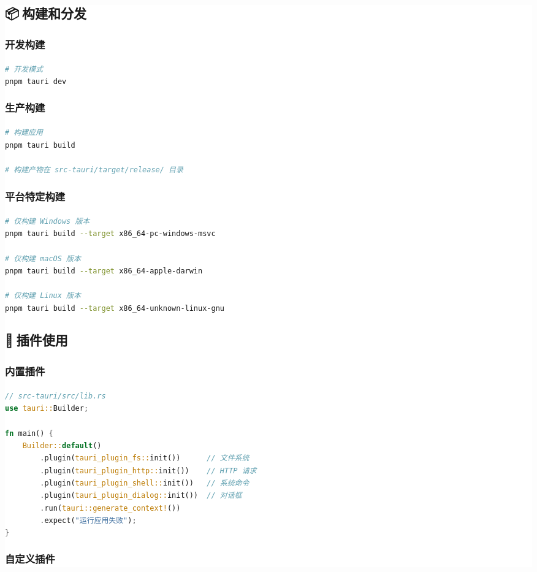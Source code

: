 ## 📦 构建和分发

### 开发构建

```bash
# 开发模式
pnpm tauri dev
```

### 生产构建

```bash
# 构建应用
pnpm tauri build

# 构建产物在 src-tauri/target/release/ 目录
```

### 平台特定构建

```bash
# 仅构建 Windows 版本
pnpm tauri build --target x86_64-pc-windows-msvc

# 仅构建 macOS 版本
pnpm tauri build --target x86_64-apple-darwin

# 仅构建 Linux 版本
pnpm tauri build --target x86_64-unknown-linux-gnu
```

## 🔌 插件使用

### 内置插件

```rust
// src-tauri/src/lib.rs
use tauri::Builder;

fn main() {
    Builder::default()
        .plugin(tauri_plugin_fs::init())      // 文件系统
        .plugin(tauri_plugin_http::init())    // HTTP 请求
        .plugin(tauri_plugin_shell::init())   // 系统命令
        .plugin(tauri_plugin_dialog::init())  // 对话框
        .run(tauri::generate_context!())
        .expect("运行应用失败");
}
```

### 自定义插件
